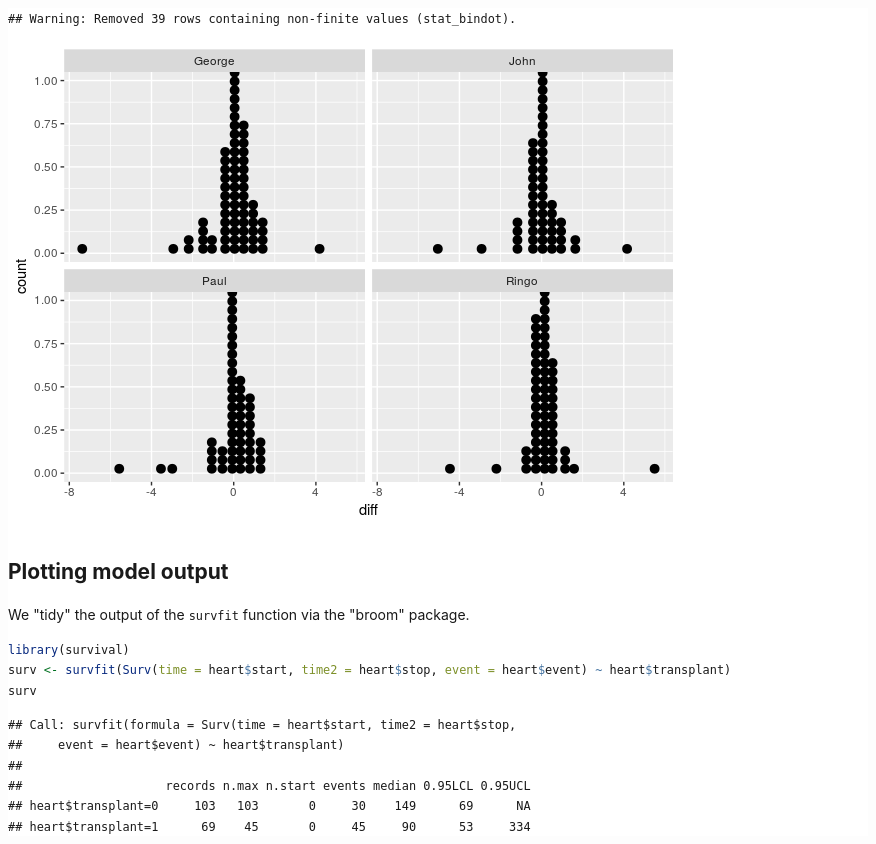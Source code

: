     ## Warning: Removed 39 rows containing non-finite values (stat_bindot).

![](03-ggplot-tidy_data_files/figure-markdown_github/unnamed-chunk-15-1.png)

Plotting model output
---------------------

We "tidy" the output of the `survfit` function via the "broom" package.

``` r
library(survival)
surv <- survfit(Surv(time = heart$start, time2 = heart$stop, event = heart$event) ~ heart$transplant)
surv
```

    ## Call: survfit(formula = Surv(time = heart$start, time2 = heart$stop, 
    ##     event = heart$event) ~ heart$transplant)
    ## 
    ##                    records n.max n.start events median 0.95LCL 0.95UCL
    ## heart$transplant=0     103   103       0     30    149      69      NA
    ## heart$transplant=1      69    45       0     45     90      53     334

